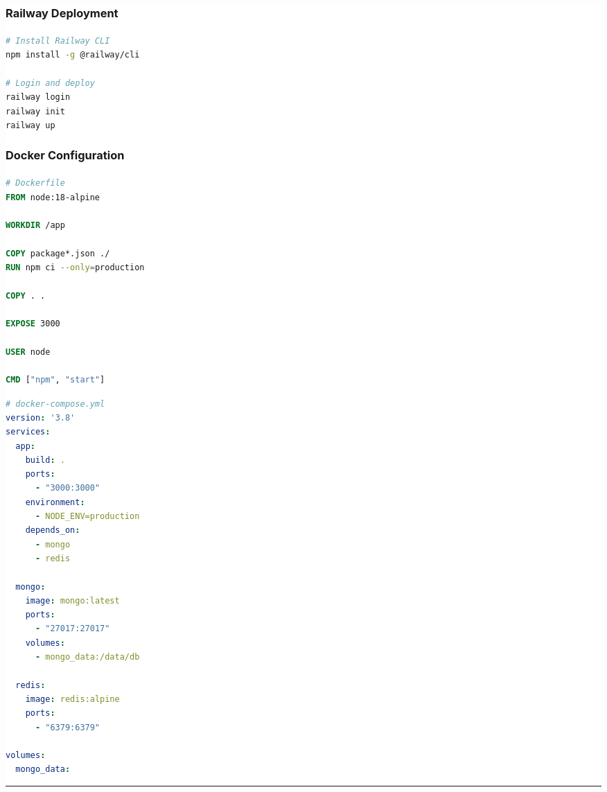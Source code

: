 ### **Railway Deployment**
```bash
# Install Railway CLI
npm install -g @railway/cli

# Login and deploy
railway login
railway init
railway up
```

### **Docker Configuration**
```dockerfile
# Dockerfile
FROM node:18-alpine

WORKDIR /app

COPY package*.json ./
RUN npm ci --only=production

COPY . .

EXPOSE 3000

USER node

CMD ["npm", "start"]
```

```yaml
# docker-compose.yml
version: '3.8'
services:
  app:
    build: .
    ports:
      - "3000:3000"
    environment:
      - NODE_ENV=production
    depends_on:
      - mongo
      - redis

  mongo:
    image: mongo:latest
    ports:
      - "27017:27017"
    volumes:
      - mongo_data:/data/db

  redis:
    image: redis:alpine
    ports:
      - "6379:6379"

volumes:
  mongo_data:
```

---